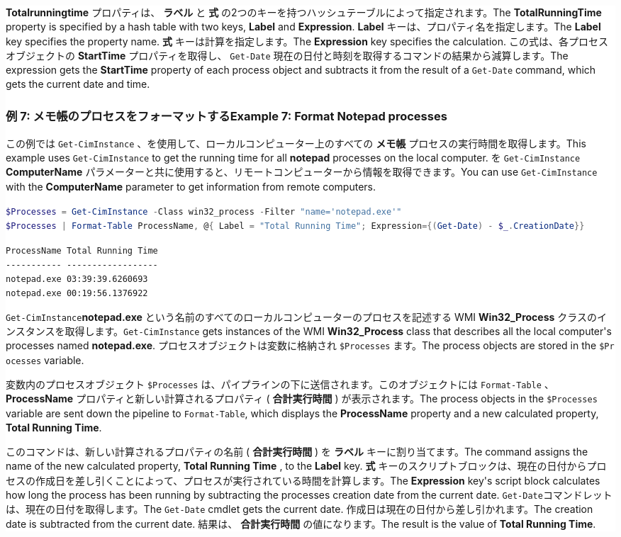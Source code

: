 <span data-ttu-id="b3047-162">**Totalrunningtime** プロパティは、 **ラベル** と **式** の2つのキーを持つハッシュテーブルによって指定されます。</span><span class="sxs-lookup"><span data-stu-id="b3047-162">The **TotalRunningTime** property is specified by a hash table with two keys, **Label** and **Expression**.</span></span> <span data-ttu-id="b3047-163">**Label** キーは、プロパティ名を指定します。</span><span class="sxs-lookup"><span data-stu-id="b3047-163">The **Label** key specifies the property name.</span></span> <span data-ttu-id="b3047-164">**式** キーは計算を指定します。</span><span class="sxs-lookup"><span data-stu-id="b3047-164">The **Expression** key specifies the calculation.</span></span> <span data-ttu-id="b3047-165">この式は、各プロセスオブジェクトの **StartTime** プロパティを取得し、 `Get-Date` 現在の日付と時刻を取得するコマンドの結果から減算します。</span><span class="sxs-lookup"><span data-stu-id="b3047-165">The expression gets the **StartTime** property of each process object and subtracts it from the result of a `Get-Date` command, which gets the current date and time.</span></span>

### <span data-ttu-id="b3047-166">例 7: メモ帳のプロセスをフォーマットする</span><span class="sxs-lookup"><span data-stu-id="b3047-166">Example 7: Format Notepad processes</span></span>

<span data-ttu-id="b3047-167">この例では `Get-CimInstance` 、を使用して、ローカルコンピューター上のすべての **メモ帳** プロセスの実行時間を取得します。</span><span class="sxs-lookup"><span data-stu-id="b3047-167">This example uses `Get-CimInstance` to get the running time for all **notepad** processes on the local computer.</span></span> <span data-ttu-id="b3047-168">を `Get-CimInstance` **ComputerName** パラメーターと共に使用すると、リモートコンピューターから情報を取得できます。</span><span class="sxs-lookup"><span data-stu-id="b3047-168">You can use `Get-CimInstance` with the **ComputerName** parameter to get information from remote computers.</span></span>

```powershell
$Processes = Get-CimInstance -Class win32_process -Filter "name='notepad.exe'"
$Processes | Format-Table ProcessName, @{ Label = "Total Running Time"; Expression={(Get-Date) - $_.CreationDate}}
```

```Output
ProcessName Total Running Time
----------- ------------------
notepad.exe 03:39:39.6260693
notepad.exe 00:19:56.1376922
```

<span data-ttu-id="b3047-169">`Get-CimInstance`**notepad.exe** という名前のすべてのローカルコンピューターのプロセスを記述する WMI **Win32_Process** クラスのインスタンスを取得します。</span><span class="sxs-lookup"><span data-stu-id="b3047-169">`Get-CimInstance` gets instances of the WMI **Win32_Process** class that describes all the local computer's processes named **notepad.exe**.</span></span> <span data-ttu-id="b3047-170">プロセスオブジェクトは変数に格納され `$Processes` ます。</span><span class="sxs-lookup"><span data-stu-id="b3047-170">The process objects are stored in the `$Processes` variable.</span></span>

<span data-ttu-id="b3047-171">変数内のプロセスオブジェクト `$Processes` は、パイプラインの下に送信されます。このオブジェクトには `Format-Table` 、 **ProcessName** プロパティと新しい計算されるプロパティ ( **合計実行時間** ) が表示されます。</span><span class="sxs-lookup"><span data-stu-id="b3047-171">The process objects in the `$Processes` variable are sent down the pipeline to `Format-Table`, which displays the **ProcessName** property and a new calculated property, **Total Running Time**.</span></span>

<span data-ttu-id="b3047-172">このコマンドは、新しい計算されるプロパティの名前 ( **合計実行時間** ) を **ラベル** キーに割り当てます。</span><span class="sxs-lookup"><span data-stu-id="b3047-172">The command assigns the name of the new calculated property, **Total Running Time** , to the **Label** key.</span></span> <span data-ttu-id="b3047-173">**式** キーのスクリプトブロックは、現在の日付からプロセスの作成日を差し引くことによって、プロセスが実行されている時間を計算します。</span><span class="sxs-lookup"><span data-stu-id="b3047-173">The **Expression** key's script block calculates how long the process has been running by subtracting the processes creation date from the current date.</span></span> <span data-ttu-id="b3047-174">`Get-Date`コマンドレットは、現在の日付を取得します。</span><span class="sxs-lookup"><span data-stu-id="b3047-174">The `Get-Date` cmdlet gets the current date.</span></span> <span data-ttu-id="b3047-175">作成日は現在の日付から差し引かれます。</span><span class="sxs-lookup"><span data-stu-id="b3047-175">The creation date is subtracted from the current date.</span></span> <span data-ttu-id="b3047-176">結果は、 **合計実行時間** の値になります。</span><span class="sxs-lookup"><span data-stu-id="b3047-176">The result is the value of **Total Running Time**.</span></span>
